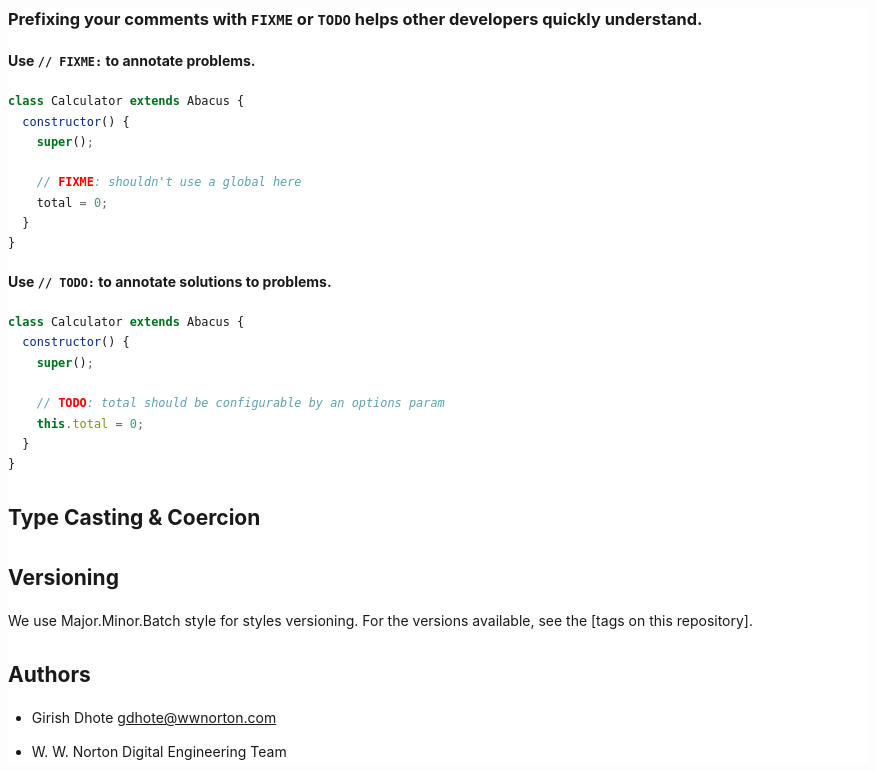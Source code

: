 
### Prefixing your comments with `FIXME` or `TODO` helps other developers quickly understand.

#### Use `// FIXME:` to annotate problems.


```js
class Calculator extends Abacus {
  constructor() {
    super();

    // FIXME: shouldn't use a global here
    total = 0;
  }
}
```


#### Use `// TODO:` to annotate solutions to problems.


```js
class Calculator extends Abacus {
  constructor() {
    super();

    // TODO: total should be configurable by an options param
    this.total = 0;
  }
}
```


## Type Casting & Coercion

## Versioning

We use Major.Minor.Batch style for styles versioning. For the versions available, see the [tags on this repository].

## Authors

- Girish Dhote <gdhote@wwnorton.com>
- W. W. Norton Digital Engineering Team


  [getKey('enabled')]: true,
  [index]: number,